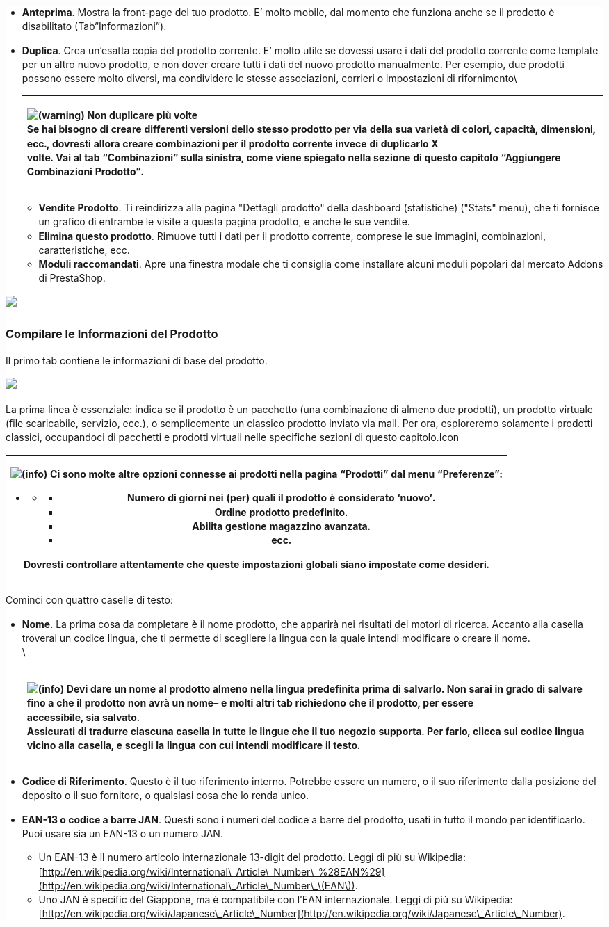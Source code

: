 * **Anteprima**. Mostra la front-page del tuo prodotto. E’ molto mobile, dal momento che funziona anche se il prodotto è disabilitato (Tab“Informazioni”).
*   **Duplica**. Crea un’esatta copia del prodotto corrente. E’ molto utile se dovessi usare i dati del prodotto corrente come template per un altro nuovo prodotto, e non dover creare tutti i dati del nuovo prodotto manualmente. Per esempio, due prodotti possono essere molto diversi, ma condividere le stesse associazioni, corrieri o impostazioni di rifornimento\


    | <p><img src="../../../.gitbook/assets/warning.svg" alt="(warning)"> <strong>Non duplicare più volte</strong><br><strong></strong> Se hai bisogno di creare differenti versioni dello stesso prodotto per via della sua varietà di colori, capacità, dimensioni, ecc., dovresti allora creare combinazioni per il prodotto corrente invece di duplicarlo X<br> volte. Vai al tab “Combinazioni” sulla sinistra, come viene spiegato nella sezione di questo capitolo “Aggiungere Combinazioni Prodotto”.</p> |
    | ----------------------------------------------------------------------------------------------------------------------------------------------------------------------------------------------------------------------------------------------------------------------------------------------------------------------------------------------------------------------------------------------------------------------------------------------------------------------------------------------------------- |

    * **Vendite Prodotto**. Ti reindirizza alla pagina "Dettagli prodotto" della dashboard (statistiche) ("Stats" menu), che ti fornisce un grafico di entrambe le visite a questa pagina prodotto, e anche le sue vendite.
    * **Elimina questo prodotto**. Rimuove tutti i dati per il prodotto corrente, comprese le sue immagini, combinazioni, caratteristiche, ecc.
    * **Moduli raccomandati**. Apre una finestra modale che ti consiglia come installare alcuni moduli popolari dal mercato Addons di PrestaShop.&#x20;

![](../../../.gitbook/assets/23038255.png)

### Compilare le Informazioni del Prodotto <a href="#gestireiprodotti-compilareleinformazionidelprodotto" id="gestireiprodotti-compilareleinformazionidelprodotto"></a>

Il primo tab contiene le informazioni di base del prodotto.&#x20;

![](../../../.gitbook/assets/23038402.png)

La prima linea è essenziale: indica se il prodotto è un pacchetto (una combinazione di almeno due prodotti), un prodotto virtuale (file scaricabile, servizio, ecc.), o semplicemente un classico prodotto inviato via mail. Per ora, esploreremo solamente i prodotti classici, occupandoci di pacchetti e prodotti virtuali nelle specifiche sezioni di questo capitolo.Icon

| <p><img src="../../../.gitbook/assets/information.svg" alt="(info)"> Ci sono molte altre opzioni connesse ai prodotti nella pagina “Prodotti” dal menu “Preferenze”:</p><ul><li><p></p><ul><li><p></p><ul><li>Numero di giorni nei (per) quali il prodotto è considerato ‘nuovo’.</li><li>Ordine prodotto predefinito.</li><li>Abilita gestione magazzino avanzata.</li><li>ecc.</li></ul></li></ul></li></ul><p>Dovresti controllare attentamente che queste impostazioni globali siano impostate come desideri.</p> |
| --------------------------------------------------------------------------------------------------------------------------------------------------------------------------------------------------------------------------------------------------------------------------------------------------------------------------------------------------------------------------------------------------------------------------------------------------------------------------------------------------------------------- |

Cominci con quattro caselle di testo:

*   **Nome**. La prima cosa da completare è il nome prodotto, che apparirà nei risultati dei motori di ricerca. Accanto alla casella troverai un codice lingua, che ti permette di scegliere la lingua con la quale intendi modificare o creare il nome. \
    \


    | <p><img src="../../../.gitbook/assets/information.svg" alt="(info)"> Devi dare un nome al prodotto almeno nella lingua predefinita prima di salvarlo. Non sarai in grado di salvare fino a che il prodotto non avrà un nome– e molti altri tab richiedono che il prodotto, per essere<br> accessibile, sia salvato.<br> Assicurati di tradurre ciascuna casella in tutte le lingue che il tuo negozio supporta. Per farlo, clicca sul codice lingua vicino alla casella, e scegli la lingua con cui intendi modificare il testo.</p> |
    | ------------------------------------------------------------------------------------------------------------------------------------------------------------------------------------------------------------------------------------------------------------------------------------------------------------------------------------------------------------------------------------------------------------------------------------------------------------------------------------------------------------------------------------ |
* **Codice di Riferimento**. Questo è il tuo riferimento interno. Potrebbe essere un numero, o il suo riferimento dalla posizione del deposito o il suo fornitore, o qualsiasi cosa che lo renda unico.
* **EAN-13 o codice a barre JAN**. Questi sono i numeri del codice a barre del prodotto, usati in tutto il mondo per identificarlo. Puoi usare sia un EAN-13 o un numero JAN.
  * Un EAN-13 è il numero articolo internazionale 13-digit del prodotto. Leggi di più su Wikipedia: [http://en.wikipedia.org/wiki/International\_Article\_Number\_%28EAN%29](http://en.wikipedia.org/wiki/International\_Article\_Number\_\(EAN\)).
  * Uno JAN è specific del Giappone, ma è compatibile con l’EAN internazionale. Leggi di più su Wikipedia: [http://en.wikipedia.org/wiki/Japanese\_Article\_Number](http://en.wikipedia.org/wiki/Japanese\_Article\_Number).